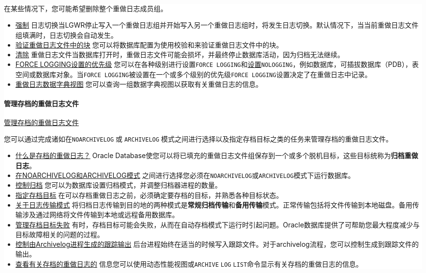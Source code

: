   在某些情况下，您可能希望删除整个重做日志成员组。
- [强制](https://docs.oracle.com/en/database/oracle/oracle-database/12.2/admin/managing-the-redo-log.html#GUID-6A7FB6CB-AF29-40BC-BDB3-B514C502B2F6)
  日志切换当LGWR停止写入一个重做日志组并开始写入另一个重做日志组时，将发生日志切换。默认情况下，当当前重做日志文件组填满时，日志切换会自动发生。
- [验证重做日志文件中的块](https://docs.oracle.com/en/database/oracle/oracle-database/12.2/admin/managing-the-redo-log.html#GUID-E8BC43CA-D047-4AEF-AB4A-2566BE44D73A)
  您可以将数据库配置为使用校验和来验证重做日志文件中的块。
- [清除](https://docs.oracle.com/en/database/oracle/oracle-database/12.2/admin/managing-the-redo-log.html#GUID-AA0EBC79-6670-409E-AED1-666FCEF3F25F)
  重做日志文件当数据库打开时，重做日志文件可能会损坏，并最终停止数据库活动，因为归档无法继续。
- [FORCE LOGGING设置的优先级](https://docs.oracle.com/en/database/oracle/oracle-database/12.2/admin/managing-the-redo-log.html#GUID-27E9B63B-03E4-43E5-BA59-AB0EDDDE5CE6)
  您可以在各种级别进行设置`FORCE LOGGING`和[设置](https://docs.oracle.com/en/database/oracle/oracle-database/12.2/admin/managing-the-redo-log.html#GUID-27E9B63B-03E4-43E5-BA59-AB0EDDDE5CE6)`NOLOGGING`，例如数据库，可插拔数据库（PDB），表空间或数据库对象。当`FORCE LOGGING`被设置在一个或多个级别的优先级`FORCE LOGGING`设置决定了在重做日志中记录。
- [重做日志数据字典视图](https://docs.oracle.com/en/database/oracle/oracle-database/12.2/admin/managing-the-redo-log.html#GUID-05FCB15E-BE40-40EB-B756-4D280461AD7E)
  您可以查询一组数据字典视图以获取有关重做日志的信息。

#### 管理存档的重做日志文件

[管理存档的重做日志文件](https://docs.oracle.com/en/database/oracle/oracle-database/12.2/admin/managing-archived-redo-log-files.html#GUID-5EE4AC49-E1B2-41A2-BEE7-AA951EAAB2F3)

您可以通过完成诸如在`NOARCHIVELOG` 或 `ARCHIVELOG` 模式之间进行选择以及指定存档目标之类的任务来管理存档的重做日志文件。

- [什么是存档的重做日志？](https://docs.oracle.com/en/database/oracle/oracle-database/12.2/admin/managing-archived-redo-log-files.html#GUID-9BD00F2E-DC98-4871-8D26-FDB40623909C)
  Oracle Database使您可以将已填充的重做日志文件组保存到一个或多个脱机目标，这些目标统称为**归档重做日志**。
- [在NOARCHIVELOG和ARCHIVELOG模式](https://docs.oracle.com/en/database/oracle/oracle-database/12.2/admin/managing-archived-redo-log-files.html#GUID-2FF3967A-44E6-4EA1-8759-5DB2D67CBDE1)
  之间进行选择您必须在`NOARCHIVELOG`或`ARCHIVELOG`模式下运行数据库。
- [控制归档](https://docs.oracle.com/en/database/oracle/oracle-database/12.2/admin/managing-archived-redo-log-files.html#GUID-BE84B19D-7BE2-40D5-B962-5EF54E53095C)
  您可以为数据库设置归档模式，并调整归档器进程的数量。
- [指定存档目标](https://docs.oracle.com/en/database/oracle/oracle-database/12.2/admin/managing-archived-redo-log-files.html#GUID-FC700EB5-72AF-414F-8D36-327D266F0BA8)
  在可以存档重做日志之前，必须确定要存档的目标，并熟悉各种目标状态。
- [关于日志传输模式](https://docs.oracle.com/en/database/oracle/oracle-database/12.2/admin/managing-archived-redo-log-files.html#GUID-2A6DDDDA-4127-4574-8F2D-07AC926FCEBB)
  将归档日志传输到目的地的两种模式是**常规归档传输**和**备用传输**模式。正常传输包括将文件传输到本地磁盘。备用传输涉及通过网络将文件传输到本地或远程备用数据库。
- [管理存档目标失败](https://docs.oracle.com/en/database/oracle/oracle-database/12.2/admin/managing-archived-redo-log-files.html#GUID-B2D14414-7CC4-4265-9CF4-2AADFE1F29DA)
  有时，存档目标可能会失败，从而在自动存档模式下运行时引起问题。Oracle数据库提供了可帮助您最大程度减少与目标故障相关的问题的过程。
- [控制由Archivelog进程生成的跟踪输出](https://docs.oracle.com/en/database/oracle/oracle-database/12.2/admin/managing-archived-redo-log-files.html#GUID-CDFE66B4-7448-4FC8-A676-58B20FF5CC25)
  后台进程始终在适当的时候写入跟踪文件。对于archivelog流程，您可以控制生成到跟踪文件的输出。
- [查看有关存档的重做日志的](https://docs.oracle.com/en/database/oracle/oracle-database/12.2/admin/managing-archived-redo-log-files.html#GUID-62E48748-F8A8-4740-90B1-5B3708A63386)
  信息您可以使用动态性能视图或`ARCHIVE` `LOG` `LIST`命令显示有关存档的重做日志的信息。
